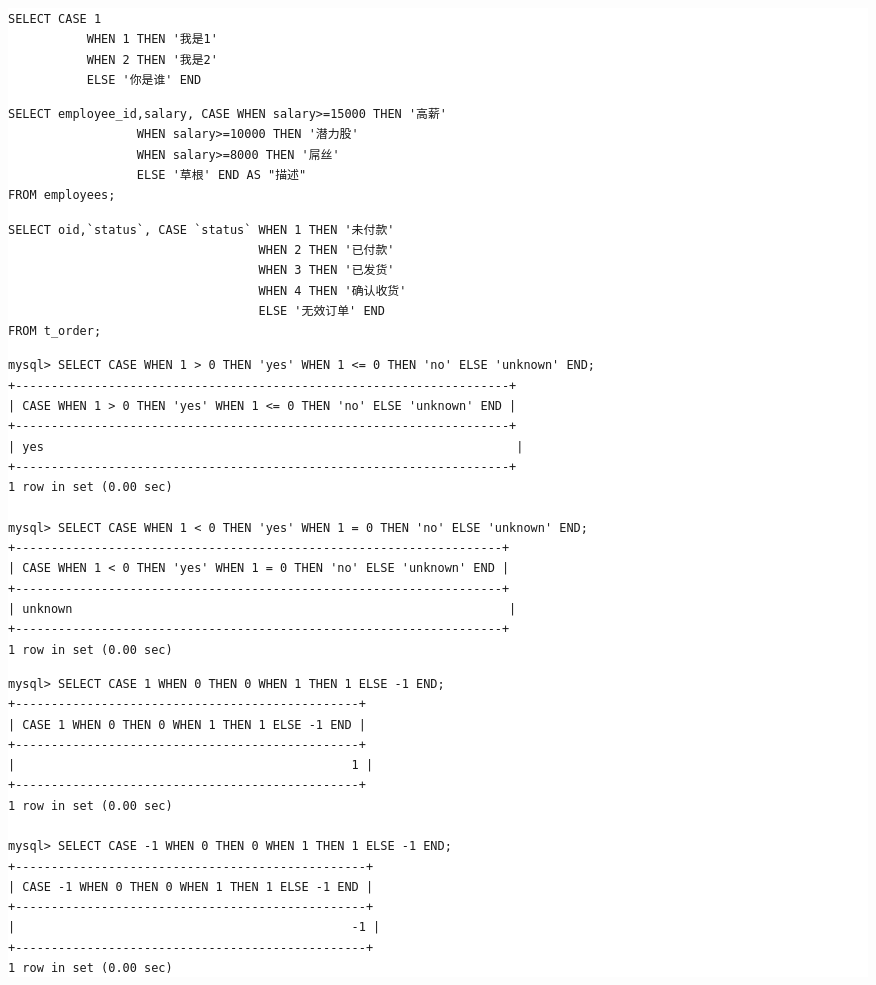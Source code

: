 ```mysql
SELECT CASE 1
           WHEN 1 THEN '我是1'
           WHEN 2 THEN '我是2'
           ELSE '你是谁' END 
```

```mysql
SELECT employee_id,salary, CASE WHEN salary>=15000 THEN '高薪' 
				  WHEN salary>=10000 THEN '潜力股'  
				  WHEN salary>=8000 THEN '屌丝' 
				  ELSE '草根' END AS "描述"
FROM employees;
```

```mysql
SELECT oid,`status`, CASE `status` WHEN 1 THEN '未付款' 
								   WHEN 2 THEN '已付款' 
								   WHEN 3 THEN '已发货'  
								   WHEN 4 THEN '确认收货'  
								   ELSE '无效订单' END 
FROM t_order;
```

```mysql
mysql> SELECT CASE WHEN 1 > 0 THEN 'yes' WHEN 1 <= 0 THEN 'no' ELSE 'unknown' END;
+---------------------------------------------------------------------+
| CASE WHEN 1 > 0 THEN 'yes' WHEN 1 <= 0 THEN 'no' ELSE 'unknown' END |
+---------------------------------------------------------------------+
| yes                                                                  |
+---------------------------------------------------------------------+
1 row in set (0.00 sec)

mysql> SELECT CASE WHEN 1 < 0 THEN 'yes' WHEN 1 = 0 THEN 'no' ELSE 'unknown' END;  
+--------------------------------------------------------------------+
| CASE WHEN 1 < 0 THEN 'yes' WHEN 1 = 0 THEN 'no' ELSE 'unknown' END |
+--------------------------------------------------------------------+
| unknown                                                             |
+--------------------------------------------------------------------+
1 row in set (0.00 sec)
```

```mysql
mysql> SELECT CASE 1 WHEN 0 THEN 0 WHEN 1 THEN 1 ELSE -1 END;
+------------------------------------------------+
| CASE 1 WHEN 0 THEN 0 WHEN 1 THEN 1 ELSE -1 END |
+------------------------------------------------+
|                                               1 |
+------------------------------------------------+
1 row in set (0.00 sec)

mysql> SELECT CASE -1 WHEN 0 THEN 0 WHEN 1 THEN 1 ELSE -1 END;
+-------------------------------------------------+
| CASE -1 WHEN 0 THEN 0 WHEN 1 THEN 1 ELSE -1 END |
+-------------------------------------------------+
|                                               -1 |
+-------------------------------------------------+
1 row in set (0.00 sec)
```

